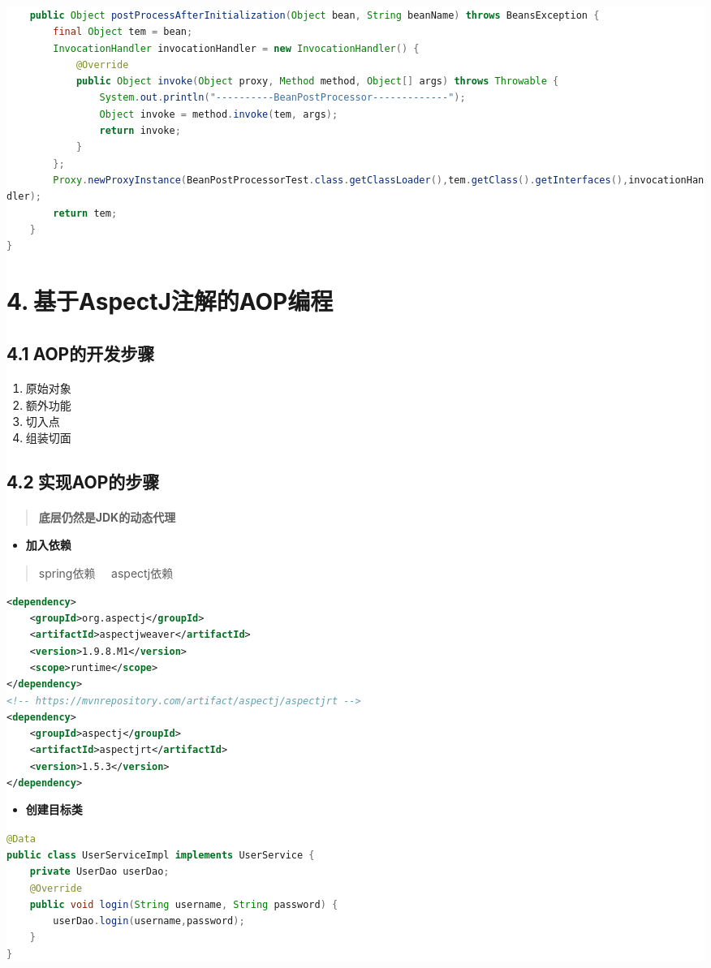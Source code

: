 ```java
    public Object postProcessAfterInitialization(Object bean, String beanName) throws BeansException {
        final Object tem = bean;
        InvocationHandler invocationHandler = new InvocationHandler() {
            @Override
            public Object invoke(Object proxy, Method method, Object[] args) throws Throwable {
                System.out.println("----------BeanPostProcessor-------------");
                Object invoke = method.invoke(tem, args);
                return invoke;
            }
        };
        Proxy.newProxyInstance(BeanPostProcessorTest.class.getClassLoader(),tem.getClass().getInterfaces(),invocationHandler);
        return tem;
    }
}

```
# 4. 基于AspectJ注解的AOP编程
## 4.1 AOP的开发步骤

1. 原始对象
2. 额外功能
3. 切入点
4. 组装切面
## 4.2 实现AOP的步骤
> **底层仍然是JDK的动态代理**

-  **加入依赖**
> spring依赖     aspectj依赖

```xml
<dependency>
    <groupId>org.aspectj</groupId>
    <artifactId>aspectjweaver</artifactId>
    <version>1.9.8.M1</version>
    <scope>runtime</scope>
</dependency>
<!-- https://mvnrepository.com/artifact/aspectj/aspectjrt -->
<dependency>
    <groupId>aspectj</groupId>
    <artifactId>aspectjrt</artifactId>
    <version>1.5.3</version>
</dependency>
```

- **创建目标类**
```java
@Data
public class UserServiceImpl implements UserService {
    private UserDao userDao;
    @Override
    public void login(String username, String password) {
        userDao.login(username,password);
    }
}

```
